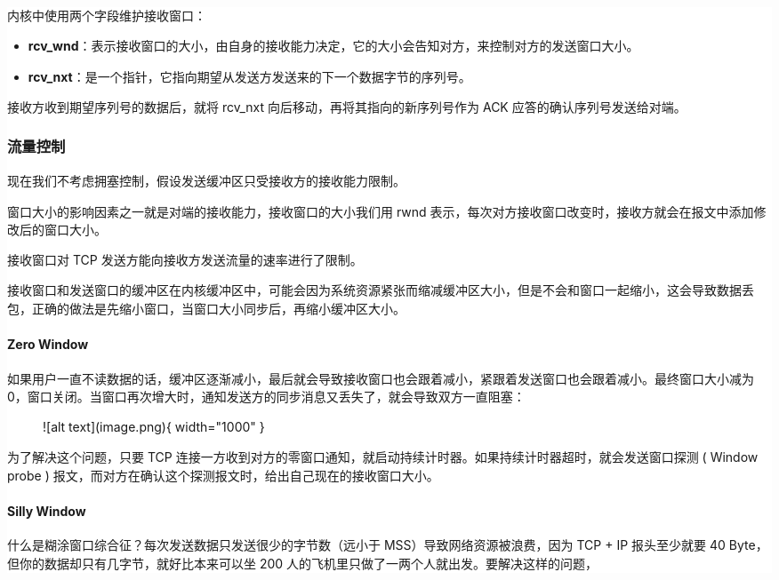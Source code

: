 内核中使用两个字段维护接收窗口：

- **rcv_wnd**：表示接收窗口的大小，由自身的接收能力决定，它的大小会告知对方，来控制对方的发送窗口大小。

- **rcv_nxt**：是一个指针，它指向期望从发送方发送来的下一个数据字节的序列号。

接收方收到期望序列号的数据后，就将 rcv_nxt 向后移动，再将其指向的新序列号作为 ACK 应答的确认序列号发送给对端。

### **流量控制**

现在我们不考虑拥塞控制，假设发送缓冲区只受接收方的接收能力限制。

窗口大小的影响因素之一就是对端的接收能力，接收窗口的大小我们用 rwnd 表示，每次对方接收窗口改变时，接收方就会在报文中添加修改后的窗口大小。

接收窗口对 TCP 发送方能向接收方发送流量的速率进行了限制。

接收窗口和发送窗口的缓冲区在内核缓冲区中，可能会因为系统资源紧张而缩减缓冲区大小，但是不会和窗口一起缩小，这会导致数据丢包，正确的做法是先缩小窗口，当窗口大小同步后，再缩小缓冲区大小。


#### **Zero Window**

如果用户一直不读数据的话，缓冲区逐渐减小，最后就会导致接收窗口也会跟着减小，紧跟着发送窗口也会跟着减小。最终窗口大小减为 0，窗口关闭。当窗口再次增大时，通知发送方的同步消息又丢失了，就会导致双方一直阻塞：

<figure markdown="span">
  ![alt text](image.png){ width="1000" }
</figure>

为了解决这个问题，只要 TCP 连接一方收到对方的零窗口通知，就启动持续计时器。如果持续计时器超时，就会发送窗口探测 ( Window probe ) 报文，而对方在确认这个探测报文时，给出自己现在的接收窗口大小。

#### **Silly Window**

什么是糊涂窗口综合征？每次发送数据只发送很少的字节数（远小于 MSS）导致网络资源被浪费，因为 TCP + IP 报头至少就要 40 Byte，但你的数据却只有几字节，就好比本来可以坐 200 人的飞机里只做了一两个人就出发。要解决这样的问题，
